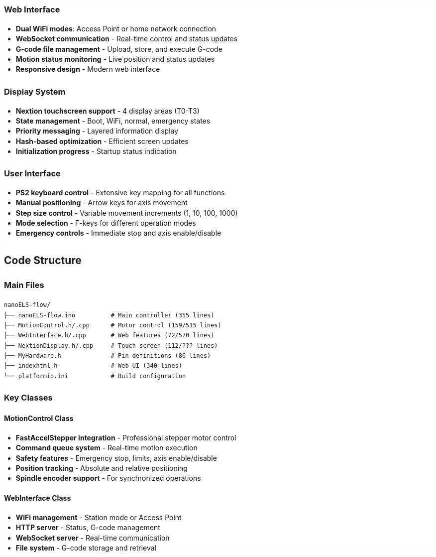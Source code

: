 ### Web Interface
- **Dual WiFi modes**: Access Point or home network connection
- **WebSocket communication** - Real-time control and status updates
- **G-code file management** - Upload, store, and execute G-code
- **Motion status monitoring** - Live position and status updates
- **Responsive design** - Modern web interface

### Display System
- **Nextion touchscreen support** - 4 display areas (T0-T3)
- **State management** - Boot, WiFi, normal, emergency states
- **Priority messaging** - Layered information display
- **Hash-based optimization** - Efficient screen updates
- **Initialization progress** - Startup status indication

### User Interface
- **PS2 keyboard control** - Extensive key mapping for all functions
- **Manual positioning** - Arrow keys for axis movement
- **Step size control** - Variable movement increments (1, 10, 100, 1000)
- **Mode selection** - F-keys for different operation modes
- **Emergency controls** - Immediate stop and axis enable/disable

## Code Structure

### Main Files
```
nanoELS-flow/
├── nanoELS-flow.ino          # Main controller (355 lines)
├── MotionControl.h/.cpp      # Motor control (159/515 lines)
├── WebInterface.h/.cpp       # Web features (72/570 lines)
├── NextionDisplay.h/.cpp     # Touch screen (112/??? lines)
├── MyHardware.h              # Pin definitions (86 lines)
├── indexhtml.h               # Web UI (340 lines)
└── platformio.ini            # Build configuration
```

### Key Classes

#### MotionControl Class
- **FastAccelStepper integration** - Professional stepper motor control
- **Command queue system** - Real-time motion execution
- **Safety features** - Emergency stop, limits, axis enable/disable
- **Position tracking** - Absolute and relative positioning
- **Spindle encoder support** - For synchronized operations

#### WebInterface Class
- **WiFi management** - Station mode or Access Point
- **HTTP server** - Status, G-code management
- **WebSocket server** - Real-time communication
- **File system** - G-code storage and retrieval
